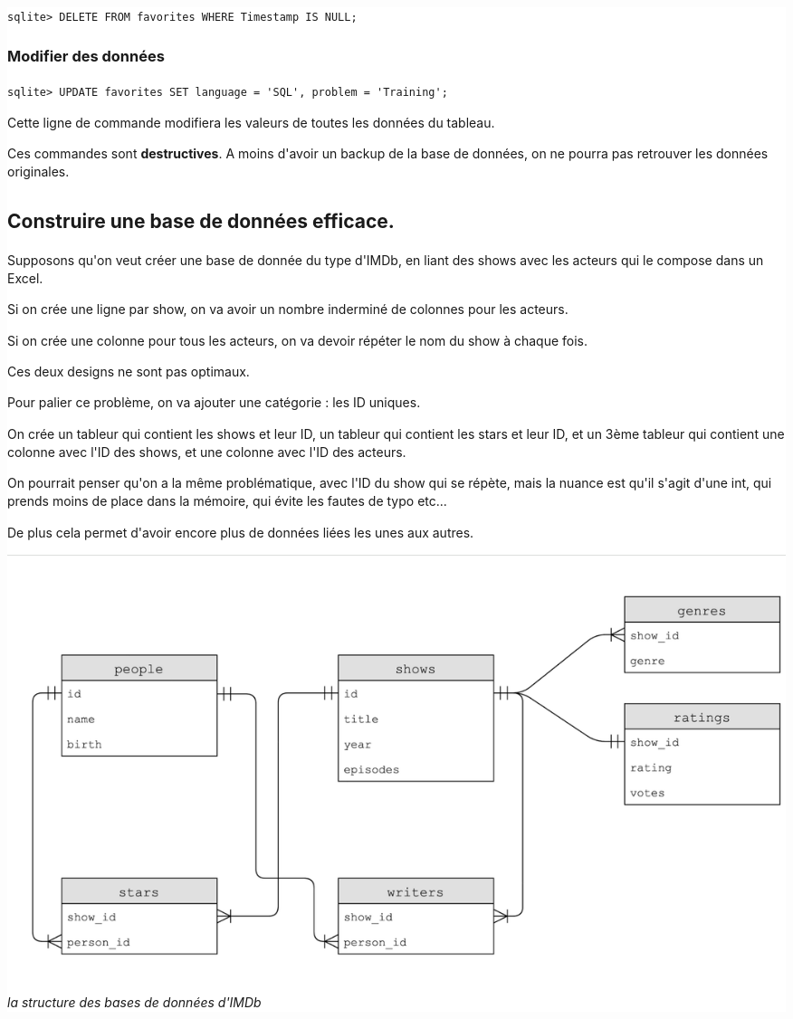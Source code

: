 ```console
sqlite> DELETE FROM favorites WHERE Timestamp IS NULL;
```

### Modifier des données 

```console
sqlite> UPDATE favorites SET language = 'SQL', problem = 'Training';
``` 

Cette ligne de commande modifiera les valeurs de toutes les données du tableau.

Ces commandes sont **destructives**. A moins d'avoir un backup de la base de données, on ne pourra pas retrouver les données originales.

## Construire une base de données efficace.

Supposons qu'on veut créer une base de donnée du type d'IMDb, en liant des shows avec les acteurs qui le compose dans un Excel.

Si on crée une ligne par show, on va avoir un nombre inderminé de colonnes pour les acteurs.

Si on crée une colonne pour tous les acteurs, on va devoir répéter le nom du show à chaque fois.

Ces deux designs ne sont pas optimaux.

Pour palier ce problème, on va ajouter une catégorie : les ID uniques.

On crée un tableur qui contient les shows et leur ID, un tableur qui contient les stars et leur ID, et un 3ème tableur qui contient une colonne avec l'ID des shows, et une colonne avec l'ID des acteurs.

On pourrait penser qu'on a la même problématique, avec l'ID du show qui se répète, mais la nuance est qu'il s'agit d'une int, qui prends moins de place dans la mémoire, qui évite les fautes de typo etc...

De plus cela permet d'avoir encore plus de données liées les unes aux autres.

![Alt](https://github.com/iMaisho/perso/blob/main/Ressources/Images/IMDb%20Structure.png?raw=true)
*la structure des bases de données d'IMDb*
